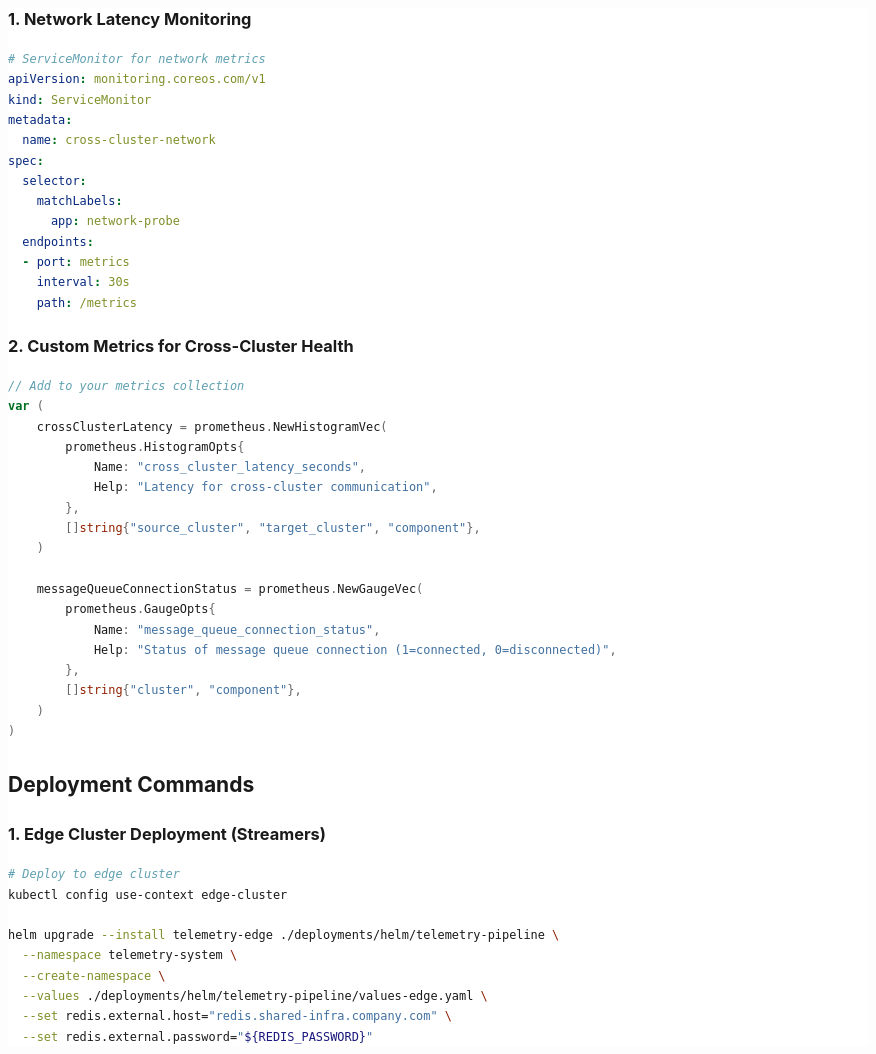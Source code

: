 ### 1. Network Latency Monitoring
```yaml
# ServiceMonitor for network metrics
apiVersion: monitoring.coreos.com/v1
kind: ServiceMonitor
metadata:
  name: cross-cluster-network
spec:
  selector:
    matchLabels:
      app: network-probe
  endpoints:
  - port: metrics
    interval: 30s
    path: /metrics
```

### 2. Custom Metrics for Cross-Cluster Health
```go
// Add to your metrics collection
var (
    crossClusterLatency = prometheus.NewHistogramVec(
        prometheus.HistogramOpts{
            Name: "cross_cluster_latency_seconds",
            Help: "Latency for cross-cluster communication",
        },
        []string{"source_cluster", "target_cluster", "component"},
    )
    
    messageQueueConnectionStatus = prometheus.NewGaugeVec(
        prometheus.GaugeOpts{
            Name: "message_queue_connection_status",
            Help: "Status of message queue connection (1=connected, 0=disconnected)",
        },
        []string{"cluster", "component"},
    )
)
```

## Deployment Commands

### 1. Edge Cluster Deployment (Streamers)
```bash
# Deploy to edge cluster
kubectl config use-context edge-cluster

helm upgrade --install telemetry-edge ./deployments/helm/telemetry-pipeline \
  --namespace telemetry-system \
  --create-namespace \
  --values ./deployments/helm/telemetry-pipeline/values-edge.yaml \
  --set redis.external.host="redis.shared-infra.company.com" \
  --set redis.external.password="${REDIS_PASSWORD}"
```
